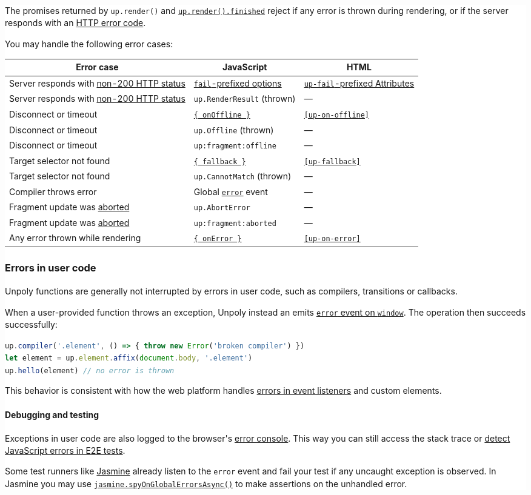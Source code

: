 The promises returned by `up.render()` and [`up.render().finished`](/up.RenderJob.prototype.finished) reject if any error is thrown during rendering, or if the server responds with an [HTTP error code](/failed-responses).

You may handle the following error cases:

| Error case                                                    | JavaScript                                                                                  | HTML                                                                 |
|---------------------------------------------------------------|---------------------------------------------------------------------------------------------|----------------------------------------------------------------------|
| Server responds with [non-200 HTTP status](/failed-responses) | [`fail`-prefixed options](/failed-responses)                                                | [`up-fail`-prefixed Attributes](/failed-responses)                   |
| Server responds with [non-200 HTTP status](/failed-responses) | `up.RenderResult` (thrown)                                                                  | —                                                                    |
| Disconnect or timeout                                         | [`{ onOffline }`](/network-issues)                                                          | [`[up-on-offline]`](/network-issues)                                 |
| Disconnect or timeout                                         | `up.Offline` (thrown)                                                                       | —                                                                    |
| Disconnect or timeout                                         | `up:fragment:offline`                                                                       | —                                                                    |
| Target selector not found                                     | [`{ fallback }`](/targeting-fragments#missing-targets)                                               | [`[up-fallback]`](/targeting-fragments#missing-targets) |
| Target selector not found                                     | `up.CannotMatch` (thrown)                                                                   | —                                                                    |
| Compiler throws error                                         | Global [`error`](https://developer.mozilla.org/en-US/docs/Web/API/Window/error_event) event | —                                                                    |
| Fragment update was [aborted](/aborting-requests)             | `up.AbortError`                                                                             | —                                                                    |
| Fragment update was [aborted](/aborting-requests)             | `up:fragment:aborted`                                                                       | —                                                                    |
| Any error thrown while rendering                              | [`{ onError }`](/up.render#options.onError)                                                 | [`[up-on-error]`](/up-follow#up-on-error)                            |


### Errors in user code

Unpoly functions are generally not interrupted by errors in user code, such as compilers, transitions or callbacks.

When a user-provided function throws an exception, Unpoly instead an emits [`error` event on `window`](https://developer.mozilla.org/en-US/docs/Web/API/Window/error_event).
The operation then succeeds successfully:

```js
up.compiler('.element', () => { throw new Error('broken compiler') })
let element = up.element.affix(document.body, '.element')
up.hello(element) // no error is thrown
```

This behavior is consistent with how the web platform handles [errors in event listeners](https://makandracards.com/makandra/481395-error-handling-in-dom-event-listeners)
and custom elements.

#### Debugging and testing

Exceptions in user code are also logged to the browser's [error console](https://developer.mozilla.org/en-US/docs/Web/API/console/error).
This way you can still access the stack trace or [detect JavaScript errors in E2E tests](https://makandracards.com/makandra/55056-raising-javascript-errors-in-ruby-e2e-tests-rspec-cucumber).

Some test runners like [Jasmine](https://jasmine.github.io/) already listen to the `error` event and fail your test if any uncaught exception is observed.
In Jasmine you may use [`jasmine.spyOnGlobalErrorsAsync()`](https://makandracards.com/makandra/559289-jasmine-prevent-unhandled-promise-rejection-from-failing-your-test) to make assertions on the unhandled error.
